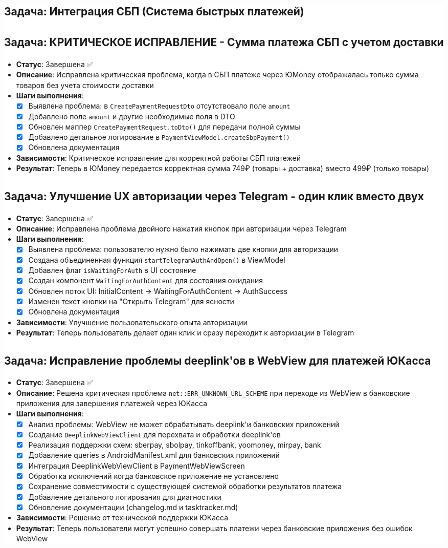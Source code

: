 ## Задача: Интеграция СБП (Система быстрых платежей)

## Задача: КРИТИЧЕСКОЕ ИСПРАВЛЕНИЕ - Сумма платежа СБП с учетом доставки
- **Статус**: Завершена ✅
- **Описание**: Исправлена критическая проблема, когда в СБП платеже через ЮMoney отображалась только сумма товаров без учета стоимости доставки
- **Шаги выполнения**:
  - [x] Выявлена проблема: в `CreatePaymentRequestDto` отсутствовало поле `amount`
  - [x] Добавлено поле `amount` и другие необходимые поля в DTO
  - [x] Обновлен маппер `CreatePaymentRequest.toDto()` для передачи полной суммы
  - [x] Добавлено детальное логирование в `PaymentViewModel.createSbpPayment()`
  - [x] Обновлена документация
- **Зависимости**: Критическое исправление для корректной работы СБП платежей
- **Результат**: Теперь в ЮMoney передается корректная сумма 749₽ (товары + доставка) вместо 499₽ (только товары)

## Задача: Улучшение UX авторизации через Telegram - один клик вместо двух
- **Статус**: Завершена ✅
- **Описание**: Исправлена проблема двойного нажатия кнопок при авторизации через Telegram
- **Шаги выполнения**:
  - [x] Выявлена проблема: пользователю нужно было нажимать две кнопки для авторизации
  - [x] Создана объединенная функция `startTelegramAuthAndOpen()` в ViewModel
  - [x] Добавлен флаг `isWaitingForAuth` в UI состояние
  - [x] Создан компонент `WaitingForAuthContent` для состояния ожидания
  - [x] Обновлен поток UI: InitialContent → WaitingForAuthContent → AuthSuccess
  - [x] Изменен текст кнопки на "Открыть Telegram" для ясности
  - [x] Обновлена документация
- **Зависимости**: Улучшение пользовательского опыта авторизации
- **Результат**: Теперь пользователь делает один клик и сразу переходит к авторизации в Telegram

## Задача: Исправление проблемы deeplink'ов в WebView для платежей ЮКасса
- **Статус**: Завершена ✅
- **Описание**: Решена критическая проблема `net::ERR_UNKNOWN_URL_SCHEME` при переходе из WebView в банковские приложения для завершения платежей через ЮКасса
- **Шаги выполнения**:
  - [x] Анализ проблемы: WebView не может обрабатывать deeplink'и банковских приложений
  - [x] Создание `DeeplinkWebViewClient` для перехвата и обработки deeplink'ов
  - [x] Реализация поддержки схем: sberpay, sbolpay, tinkoffbank, yoomoney, mirpay, bank
  - [x] Добавление queries в AndroidManifest.xml для банковских приложений
  - [x] Интеграция DeeplinkWebViewClient в PaymentWebViewScreen
  - [x] Обработка исключений когда банковское приложение не установлено
  - [x] Сохранение совместимости с существующей системой обработки результатов платежа
  - [x] Добавление детального логирования для диагностики
  - [x] Обновление документации (changelog.md и tasktracker.md)
- **Зависимости**: Решение от технической поддержки ЮКасса
- **Результат**: Теперь пользователи могут успешно совершать платежи через банковские приложения без ошибок WebView
